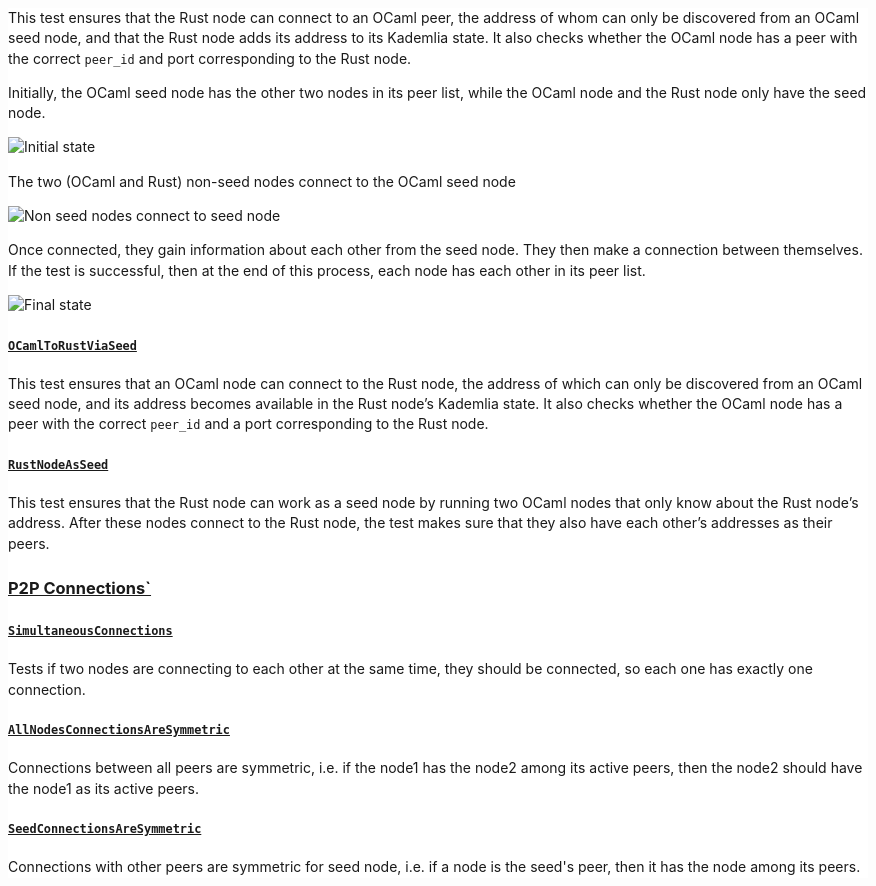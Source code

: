 This test ensures that the Rust node can connect to an OCaml peer, the address of whom can only be discovered from an OCaml seed node, and that the Rust node adds its address to its Kademlia state. It also checks whether the OCaml node has a peer with the correct `peer_id` and port corresponding to the Rust node.

Initially, the OCaml seed node has the other two nodes in its peer list, while the OCaml node and the Rust node only have the seed node.

![Initial state](https://github.com/openmina/openmina/assets/60480123/bb2c8428-7e89-4748-949a-4b8aa5954205)

The two (OCaml and Rust) non-seed nodes connect to the OCaml seed node

![Non seed nodes connect to seed node](https://github.com/openmina/openmina/assets/60480123/480ffeb0-e7c7-4f16-bed3-76281a19e2bf)

Once connected, they gain information about each other from the seed node. They then make a connection between themselves. If the test is successful, then at the end of this process, each node has each other in its peer list.

![Final state](https://github.com/openmina/openmina/assets/60480123/3ee75cd4-68cf-453c-aa7d-40c09b11d83b)


#### [`OCamlToRustViaSeed`](../node/testing/src/scenarios/multi_node/connection_discovery.rs?plain=1#L267)

This test ensures that an OCaml node can connect to the Rust node, the address of which can only be discovered from an OCaml seed node, and its address becomes available in the Rust node’s Kademlia state. It also checks whether the OCaml node has a peer with the correct `peer_id` and a port corresponding to the Rust node.

#### [`RustNodeAsSeed`](../node/testing/src/scenarios/multi_node/connection_discovery.rs?plain=1#L24)

This test ensures that the Rust node can work as a seed node by running two OCaml nodes that only know about the Rust node’s address. After these nodes connect to the Rust node, the test makes sure that they also have each other’s addresses as their peers.

### [P2P Connections`](../node/testing/tests/p2p_basic_connections.rs)

#### [`SimultaneousConnections`](../node/testing/src/scenarios/p2p/basic_connection_handling.rs?plain=1#L23)

Tests if two nodes are connecting to each other at the same time, they should be
connected, so each one has exactly one connection.

#### [`AllNodesConnectionsAreSymmetric`](../node/testing/src/scenarios/p2p/basic_connection_handling.rs?plain=1#L88)

Connections between all peers are symmetric, i.e. if the node1 has the node2 among its active peers, then the node2 should have the node1 as its active peers.

#### [`SeedConnectionsAreSymmetric`](../node/testing/src/scenarios/p2p/basic_connection_handling.rs?plain=1#L151)

Connections with other peers are symmetric for seed node, i.e. if a node is the seed's peer, then it has the node among its peers.

